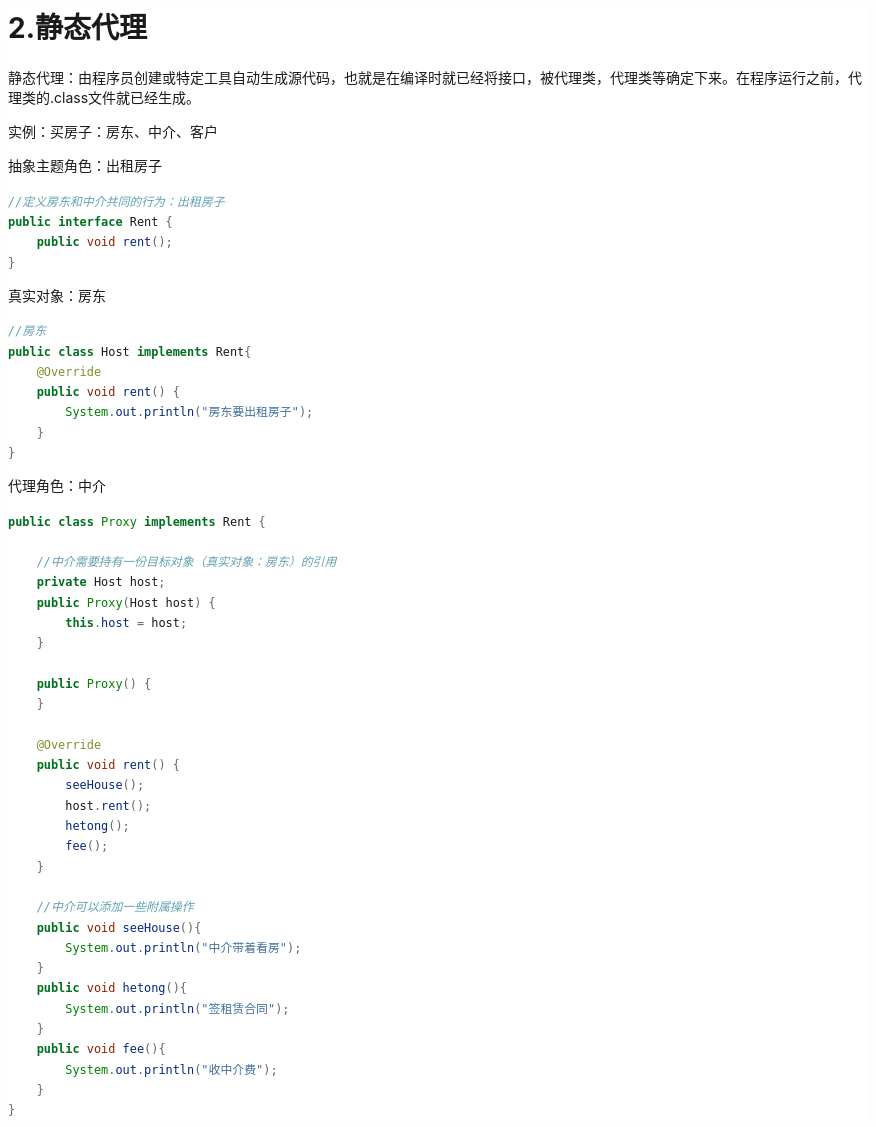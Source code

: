 # 2.静态代理

静态代理：由程序员创建或特定工具自动生成源代码，也就是在编译时就已经将接口，被代理类，代理类等确定下来。在程序运行之前，代理类的.class文件就已经生成。

实例：买房子：房东、中介、客户

抽象主题角色：出租房子

```java
//定义房东和中介共同的行为：出租房子
public interface Rent {
    public void rent();
}
```

真实对象：房东

```java
//房东
public class Host implements Rent{
    @Override
    public void rent() {
        System.out.println("房东要出租房子");
    }
}
```

代理角色：中介

```java
public class Proxy implements Rent {
    
    //中介需要持有一份目标对象（真实对象：房东）的引用
    private Host host;
    public Proxy(Host host) {
        this.host = host;
    }
    
    public Proxy() {
    }
    
    @Override
    public void rent() {
        seeHouse();
        host.rent();
        hetong();
        fee();
    }
    
    //中介可以添加一些附属操作
    public void seeHouse(){
        System.out.println("中介带着看房");
    }
    public void hetong(){
        System.out.println("签租赁合同");
    }
    public void fee(){
        System.out.println("收中介费");
    }
}
```
